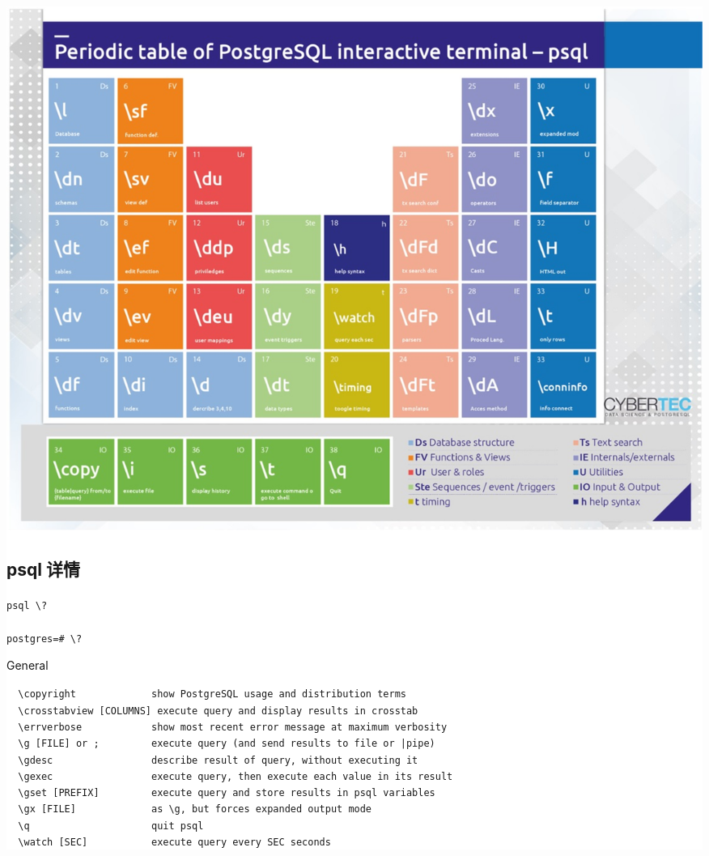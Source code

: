 ![pic](20190607_04_pic_001.jpg)  
  
## psql 详情  
```  
psql \?  
  
postgres=# \?  
```  
  
General  
  
```  
  \copyright             show PostgreSQL usage and distribution terms  
  \crosstabview [COLUMNS] execute query and display results in crosstab  
  \errverbose            show most recent error message at maximum verbosity  
  \g [FILE] or ;         execute query (and send results to file or |pipe)  
  \gdesc                 describe result of query, without executing it  
  \gexec                 execute query, then execute each value in its result  
  \gset [PREFIX]         execute query and store results in psql variables  
  \gx [FILE]             as \g, but forces expanded output mode  
  \q                     quit psql  
  \watch [SEC]           execute query every SEC seconds  
```  
  